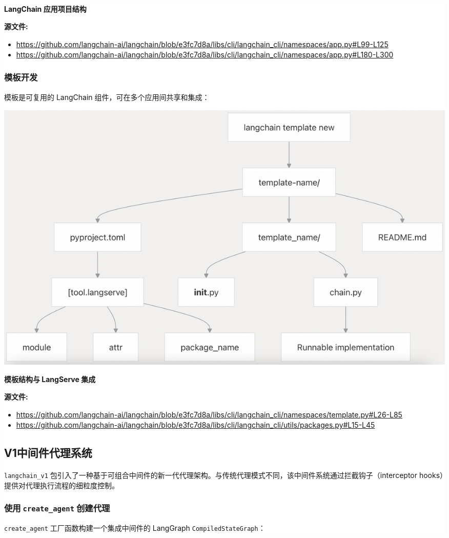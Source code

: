 **LangChain 应用项目结构**  
  
**源文件:**  
- https://github.com/langchain-ai/langchain/blob/e3fc7d8a/libs/cli/langchain_cli/namespaces/app.py#L99-L125
- https://github.com/langchain-ai/langchain/blob/e3fc7d8a/libs/cli/langchain_cli/namespaces/app.py#L180-L300
  
### 模板开发  
模板是可复用的 LangChain 组件，可在多个应用间共享和集成：  
  
![pic](20251016_10_pic_006.jpg)  
  
**模板结构与 LangServe 集成**  
  
**源文件:**  
- https://github.com/langchain-ai/langchain/blob/e3fc7d8a/libs/cli/langchain_cli/namespaces/template.py#L26-L85
- https://github.com/langchain-ai/langchain/blob/e3fc7d8a/libs/cli/langchain_cli/utils/packages.py#L15-L45
  
## V1中间件代理系统  
`langchain_v1` 包引入了一种基于可组合中间件的新一代代理架构。与传统代理模式不同，该中间件系统通过拦截钩子（interceptor hooks）提供对代理执行流程的细粒度控制。  
  
### 使用 `create_agent` 创建代理  
  
`create_agent` 工厂函数构建一个集成中间件的 LangGraph `CompiledStateGraph`：  
  